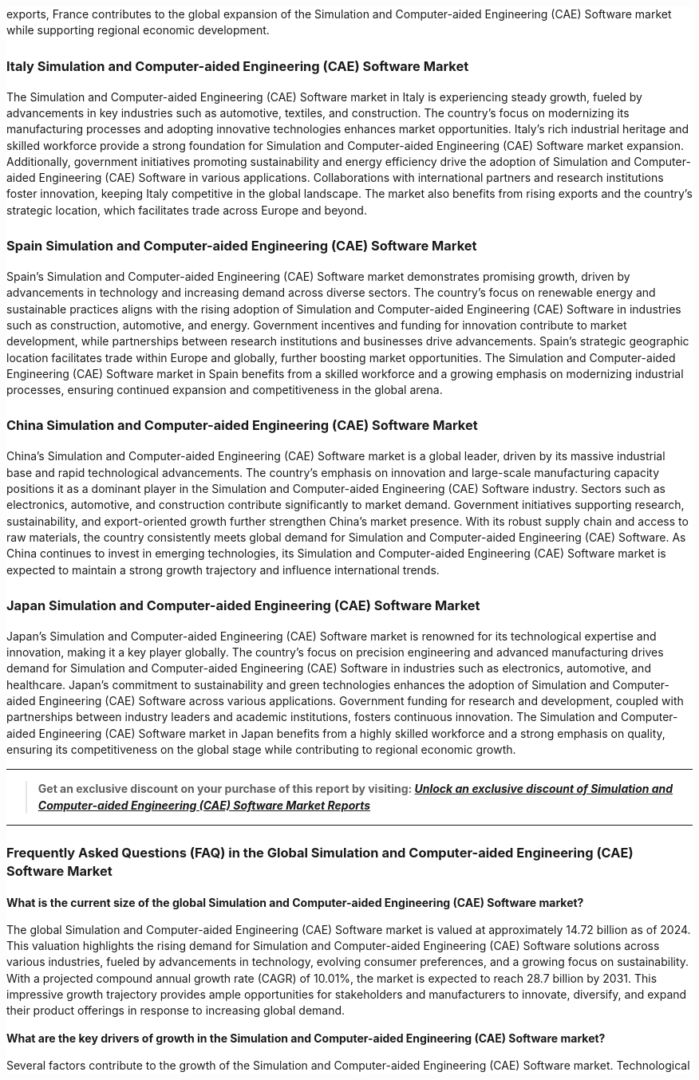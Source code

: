 exports, France contributes to the global expansion of the Simulation and Computer-aided Engineering (CAE) Software market while supporting regional economic development.</p><h3>Italy Simulation and Computer-aided Engineering (CAE) Software Market</h3><p>The Simulation and Computer-aided Engineering (CAE) Software market in Italy is experiencing steady growth, fueled by advancements in key industries such as automotive, textiles, and construction. The country&rsquo;s focus on modernizing its manufacturing processes and adopting innovative technologies enhances market opportunities. Italy&rsquo;s rich industrial heritage and skilled workforce provide a strong foundation for Simulation and Computer-aided Engineering (CAE) Software market expansion. Additionally, government initiatives promoting sustainability and energy efficiency drive the adoption of Simulation and Computer-aided Engineering (CAE) Software in various applications. Collaborations with international partners and research institutions foster innovation, keeping Italy competitive in the global landscape. The market also benefits from rising exports and the country&rsquo;s strategic location, which facilitates trade across Europe and beyond.</p><h3>Spain Simulation and Computer-aided Engineering (CAE) Software Market</h3><p>Spain&rsquo;s Simulation and Computer-aided Engineering (CAE) Software market demonstrates promising growth, driven by advancements in technology and increasing demand across diverse sectors. The country&rsquo;s focus on renewable energy and sustainable practices aligns with the rising adoption of Simulation and Computer-aided Engineering (CAE) Software in industries such as construction, automotive, and energy. Government incentives and funding for innovation contribute to market development, while partnerships between research institutions and businesses drive advancements. Spain&rsquo;s strategic geographic location facilitates trade within Europe and globally, further boosting market opportunities. The Simulation and Computer-aided Engineering (CAE) Software market in Spain benefits from a skilled workforce and a growing emphasis on modernizing industrial processes, ensuring continued expansion and competitiveness in the global arena.</p><h3>China Simulation and Computer-aided Engineering (CAE) Software Market</h3><p>China&rsquo;s Simulation and Computer-aided Engineering (CAE) Software market is a global leader, driven by its massive industrial base and rapid technological advancements. The country&rsquo;s emphasis on innovation and large-scale manufacturing capacity positions it as a dominant player in the Simulation and Computer-aided Engineering (CAE) Software industry. Sectors such as electronics, automotive, and construction contribute significantly to market demand. Government initiatives supporting research, sustainability, and export-oriented growth further strengthen China&rsquo;s market presence. With its robust supply chain and access to raw materials, the country consistently meets global demand for Simulation and Computer-aided Engineering (CAE) Software. As China continues to invest in emerging technologies, its Simulation and Computer-aided Engineering (CAE) Software market is expected to maintain a strong growth trajectory and influence international trends.</p><h3>Japan Simulation and Computer-aided Engineering (CAE) Software Market</h3><p>Japan&rsquo;s Simulation and Computer-aided Engineering (CAE) Software market is renowned for its technological expertise and innovation, making it a key player globally. The country&rsquo;s focus on precision engineering and advanced manufacturing drives demand for Simulation and Computer-aided Engineering (CAE) Software in industries such as electronics, automotive, and healthcare. Japan&rsquo;s commitment to sustainability and green technologies enhances the adoption of Simulation and Computer-aided Engineering (CAE) Software across various applications. Government funding for research and development, coupled with partnerships between industry leaders and academic institutions, fosters continuous innovation. The Simulation and Computer-aided Engineering (CAE) Software market in Japan benefits from a highly skilled workforce and a strong emphasis on quality, ensuring its competitiveness on the global stage while contributing to regional economic growth.</p><hr /><blockquote><p><strong>Get an exclusive discount on your purchase of this report by visiting: <em><a href="://marketresearchpulse.com/ask-for-discount/12825?utm_source=Github&amp;utm_medium=021">Unlock an exclusive discount of Simulation and Computer-aided Engineering (CAE) Software Market Reports</a></em>&nbsp;</strong></p></blockquote><hr /><h3>Frequently Asked Questions (FAQ) in the Global Simulation and Computer-aided Engineering (CAE) Software Market</h3><p><strong>What is the current size of the global Simulation and Computer-aided Engineering (CAE) Software market?</strong></p><p>The global Simulation and Computer-aided Engineering (CAE) Software market is valued at approximately 14.72 billion as of 2024. This valuation highlights the rising demand for Simulation and Computer-aided Engineering (CAE) Software solutions across various industries, fueled by advancements in technology, evolving consumer preferences, and a growing focus on sustainability. With a projected compound annual growth rate (CAGR) of 10.01%, the market is expected to reach 28.7 billion by 2031. This impressive growth trajectory provides ample opportunities for stakeholders and manufacturers to innovate, diversify, and expand their product offerings in response to increasing global demand.</p><p><strong>What are the key drivers of growth in the Simulation and Computer-aided Engineering (CAE) Software market?</strong></p><p>Several factors contribute to the growth of the Simulation and Computer-aided Engineering (CAE) Software market. Technological